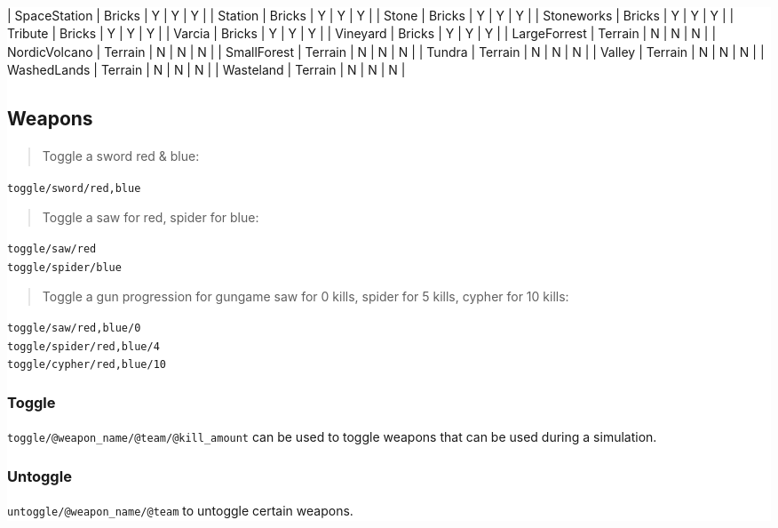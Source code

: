 | SpaceStation           | Bricks  | Y    | Y   | Y   |
| Station           | Bricks  | Y    | Y   | Y   |
| Stone           | Bricks  | Y    | Y   | Y   |
| Stoneworks           | Bricks  | Y    | Y   | Y   |
| Tribute           | Bricks  | Y    | Y   | Y   |
| Varcia           | Bricks  | Y    | Y   | Y   |
| Vineyard           | Bricks  | Y    | Y   | Y   |
| LargeForrest     | Terrain | N    | N   | N   |
| NordicVolcano    | Terrain | N    | N   | N   |
| SmallForest      | Terrain | N    | N   | N   |
| Tundra           | Terrain | N    | N   | N   |
| Valley           | Terrain | N    | N   | N   |
| WashedLands      | Terrain | N    | N   | N   |
| Wasteland        | Terrain | N    | N   | N   |

## Weapons

> Toggle a sword red & blue:

```V-Handle
toggle/sword/red,blue
```

> Toggle a saw for red, spider for blue:

```V-Handle
toggle/saw/red
toggle/spider/blue
```

> Toggle a gun progression for gungame saw for 0 kills, spider for 5 kills, cypher for 10 kills:

```V-Handle
toggle/saw/red,blue/0
toggle/spider/red,blue/4
toggle/cypher/red,blue/10
```

### Toggle
<code>toggle/@weapon_name/@team/@kill_amount</code> can be used to toggle weapons that can be used during a simulation.

### Untoggle
<code>untoggle/@weapon_name/@team</code> to untoggle certain weapons.
